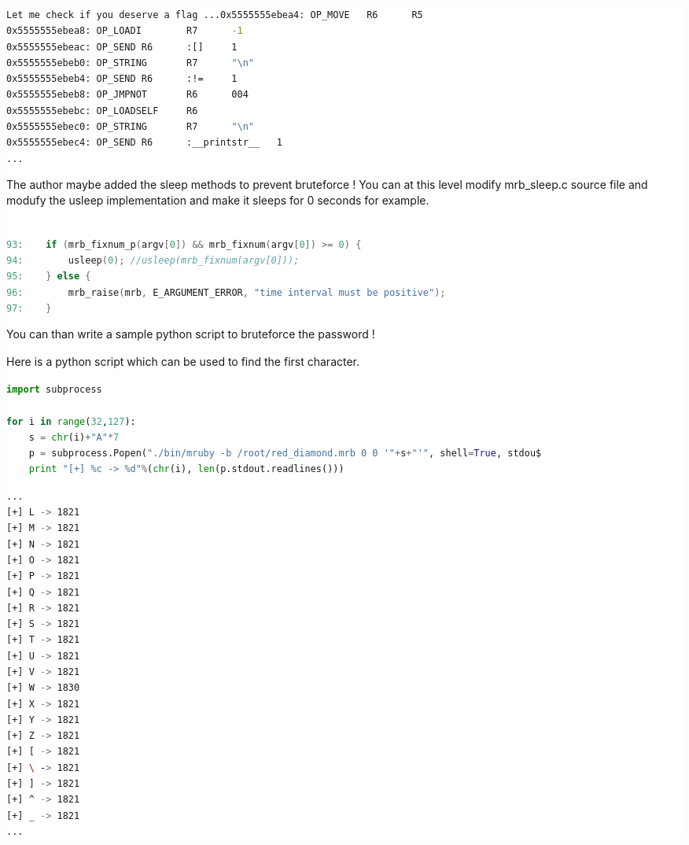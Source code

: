 ```bash
Let me check if you deserve a flag ...0x5555555ebea4: OP_MOVE   R6      R5
0x5555555ebea8: OP_LOADI        R7      -1
0x5555555ebeac: OP_SEND R6      :[]     1
0x5555555ebeb0: OP_STRING       R7      "\n"
0x5555555ebeb4: OP_SEND R6      :!=     1
0x5555555ebeb8: OP_JMPNOT       R6      004
0x5555555ebebc: OP_LOADSELF     R6
0x5555555ebec0: OP_STRING       R7      "\n"
0x5555555ebec4: OP_SEND R6      :__printstr__   1
...

```

The author maybe added the sleep methods to prevent bruteforce ! You can at this level modify mrb_sleep.c source file and modufy the usleep implementation and make it sleeps for 0 seconds for example.

```c

93:    if (mrb_fixnum_p(argv[0]) && mrb_fixnum(argv[0]) >= 0) {
94:        usleep(0); //usleep(mrb_fixnum(argv[0]));
95:    } else {
96:        mrb_raise(mrb, E_ARGUMENT_ERROR, "time interval must be positive");
97:    }

```

You can than write a sample python script to bruteforce the password !

Here is a python script which can be used to find the first character.

```python
import subprocess

for i in range(32,127):
    s = chr(i)+"A"*7
    p = subprocess.Popen("./bin/mruby -b /root/red_diamond.mrb 0 0 '"+s+"'", shell=True, stdou$
    print "[+] %c -> %d"%(chr(i), len(p.stdout.readlines()))
```

```bash
...
[+] L -> 1821
[+] M -> 1821
[+] N -> 1821
[+] O -> 1821
[+] P -> 1821
[+] Q -> 1821
[+] R -> 1821
[+] S -> 1821
[+] T -> 1821
[+] U -> 1821
[+] V -> 1821
[+] W -> 1830
[+] X -> 1821
[+] Y -> 1821
[+] Z -> 1821
[+] [ -> 1821
[+] \ -> 1821
[+] ] -> 1821
[+] ^ -> 1821
[+] _ -> 1821
...

```
